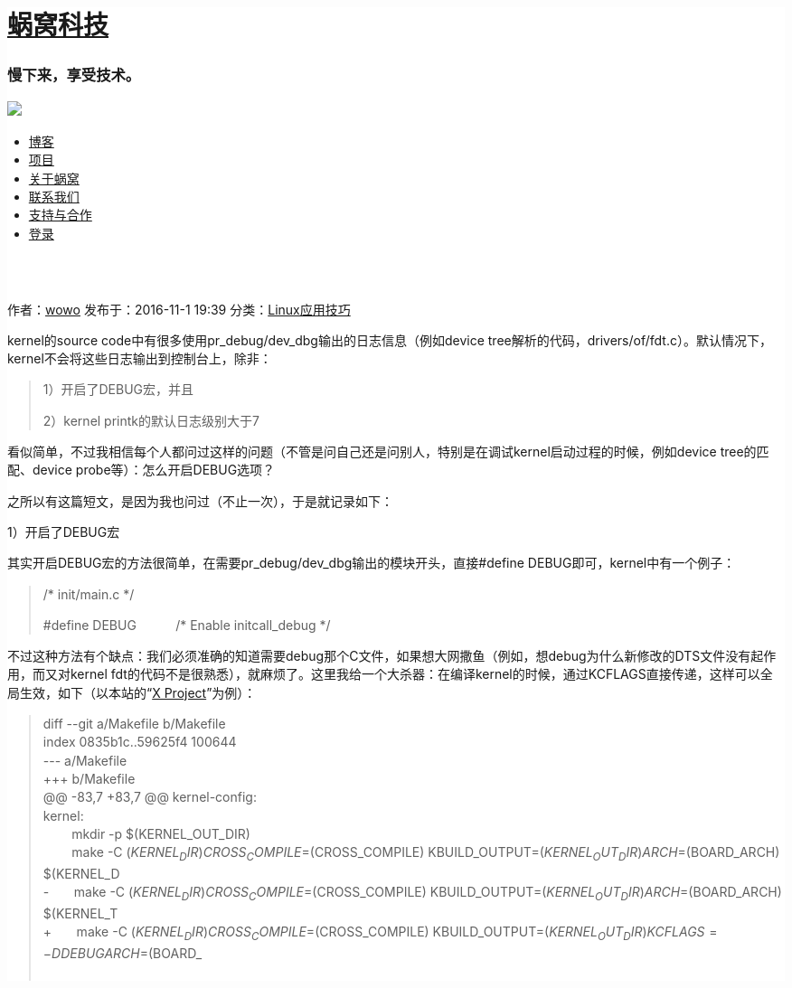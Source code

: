 # [蜗窝科技](http://www.wowotech.net/)

### 慢下来，享受技术。

[![](http://www.wowotech.net/content/uploadfile/201401/top-1389777175.jpg)](http://www.wowotech.net/)

- [博客](http://www.wowotech.net/)
- [项目](http://www.wowotech.net/sort/project)
- [关于蜗窝](http://www.wowotech.net/about.html)
- [联系我们](http://www.wowotech.net/contact_us.html)
- [支持与合作](http://www.wowotech.net/support_us.html)
- [登录](http://www.wowotech.net/admin)

﻿

## 

作者：[wowo](http://www.wowotech.net/author/2 "runangaozhong@163.com") 发布于：2016-11-1 19:39 分类：[Linux应用技巧](http://www.wowotech.net/sort/linux_application)

kernel的source code中有很多使用pr_debug/dev_dbg输出的日志信息（例如device tree解析的代码，drivers/of/fdt.c）。默认情况下，kernel不会将这些日志输出到控制台上，除非：

> 1）开启了DEBUG宏，并且
> 
> 2）kernel printk的默认日志级别大于7

看似简单，不过我相信每个人都问过这样的问题（不管是问自己还是问别人，特别是在调试kernel启动过程的时候，例如device tree的匹配、device probe等）：怎么开启DEBUG选项？

之所以有这篇短文，是因为我也问过（不止一次），于是就记录如下：

1）开启了DEBUG宏

其实开启DEBUG宏的方法很简单，在需要pr_debug/dev_dbg输出的模块开头，直接#define DEBUG即可，kernel中有一个例子：

> /* init/main.c */
> 
> #define DEBUG           /* Enable initcall_debug */

不过这种方法有个缺点：我们必须准确的知道需要debug那个C文件，如果想大网撒鱼（例如，想debug为什么新修改的DTS文件没有起作用，而又对kernel fdt的代码不是很熟悉），就麻烦了。这里我给一个大杀器：在编译kernel的时候，通过KCFLAGS直接传递，这样可以全局生效，如下（以本站的“[X Project](http://www.wowotech.net/sort/x_project)”为例）：

> diff --git a/Makefile b/Makefile  
> index 0835b1c..59625f4 100644  
> --- a/Makefile  
> +++ b/Makefile  
> @@ -83,7 +83,7 @@ kernel-config:  
> kernel:  
>         mkdir -p $(KERNEL_OUT_DIR)  
>         make -C $(KERNEL_DIR) CROSS_COMPILE=$(CROSS_COMPILE) KBUILD_OUTPUT=$(KERNEL_OUT_DIR) ARCH=$(BOARD_ARCH) $(KERNEL_D  
> -       make -C $(KERNEL_DIR) CROSS_COMPILE=$(CROSS_COMPILE) KBUILD_OUTPUT=$(KERNEL_OUT_DIR) ARCH=$(BOARD_ARCH) $(KERNEL_T  
> +       make -C $(KERNEL_DIR) CROSS_COMPILE=$(CROSS_COMPILE) KBUILD_OUTPUT=$(KERNEL_OUT_DIR) KCFLAGS=-DDEBUG ARCH=$(BOARD_  
>  
